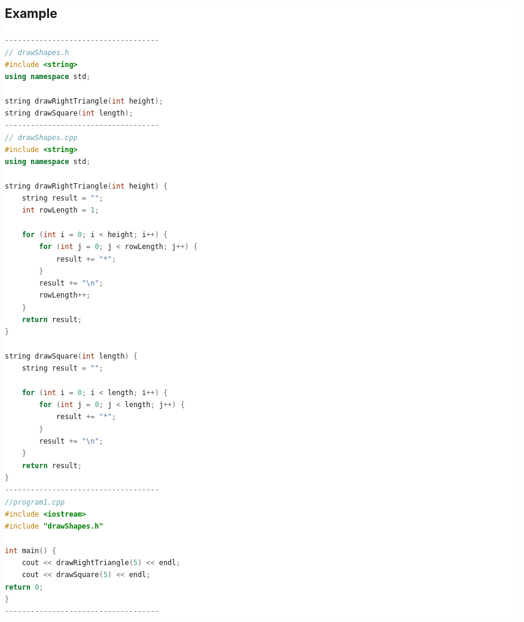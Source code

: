## Example

```cpp
------------------------------------
// drawShapes.h
#include <string>
using namespace std;

string drawRightTriangle(int height);
string drawSquare(int length);
------------------------------------
// drawShapes.cpp
#include <string>
using namespace std;

string drawRightTriangle(int height) {
	string result = "";
	int rowLength = 1;

	for (int i = 0; i < height; i++) {
		for (int j = 0; j < rowLength; j++) {
			result += "*";
		}
		result += "\n";
		rowLength++;
	}
	return result;
}

string drawSquare(int length) {
	string result = "";

	for (int i = 0; i < length; i++) {
		for (int j = 0; j < length; j++) {
			result += "*";
		}
		result += "\n";
	}
	return result;
}
------------------------------------
//program1.cpp
#include <iostream>
#include "drawShapes.h"

int main() {
	cout << drawRightTriangle(5) << endl;
	cout << drawSquare(5) << endl;	
return 0;
}
------------------------------------
```
